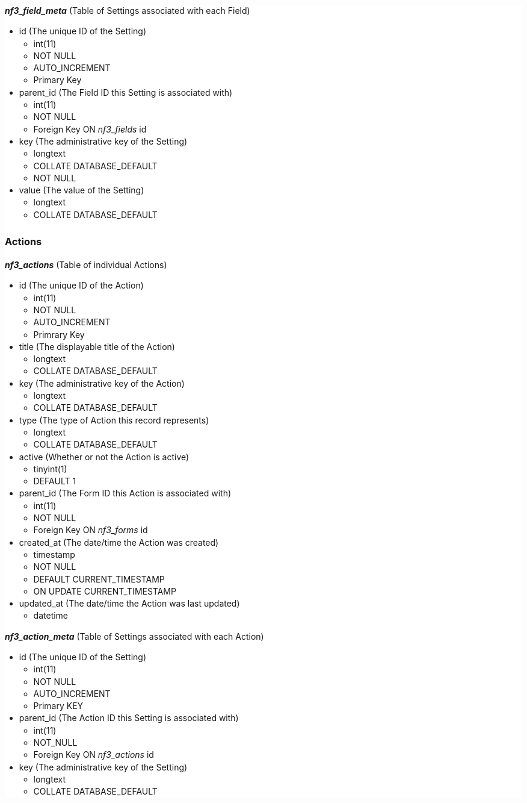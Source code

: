 
_**nf3_field_meta**_ (Table of Settings associated with each Field)
* id (The unique ID of the Setting)
  * int(11)
  * NOT NULL
  * AUTO_INCREMENT
  * Primary Key
* parent_id (The Field ID this Setting is associated with)
  * int(11)
  * NOT NULL
  * Foreign Key ON *nf3_fields* id
* key (The administrative key of the Setting)
  * longtext
  * COLLATE DATABASE_DEFAULT
  * NOT NULL
* value (The value of the Setting)
  * longtext
  * COLLATE DATABASE_DEFAULT
  
### Actions

_**nf3_actions**_ (Table of individual Actions)
* id (The unique ID of the Action)
  * int(11)
  * NOT NULL
  * AUTO_INCREMENT
  * Primrary Key
* title (The displayable title of the Action)
  * longtext
  * COLLATE DATABASE_DEFAULT
* key (The administrative key of the Action)
  * longtext
  * COLLATE DATABASE_DEFAULT
* type (The type of Action this record represents)
  * longtext
  * COLLATE DATABASE_DEFAULT
* active (Whether or not the Action is active)
  * tinyint(1)
  * DEFAULT 1
* parent_id (The Form ID this Action is associated with)
  * int(11)
  * NOT NULL
  * Foreign Key ON *nf3_forms* id
* created_at (The date/time the Action was created)
  * timestamp
  * NOT NULL
  * DEFAULT CURRENT_TIMESTAMP
  * ON UPDATE CURRENT_TIMESTAMP
* updated_at (The date/time the Action was last updated)
  * datetime


_**nf3_action_meta**_ (Table of Settings associated with each Action)
* id (The unique ID of the Setting)
  * int(11)
  * NOT NULL
  * AUTO_INCREMENT
  * Primary KEY
* parent_id (The Action ID this Setting is associated with)
  * int(11)
  * NOT_NULL
  * Foreign Key ON *nf3_actions* id
* key (The administrative key of the Setting)
  * longtext
  * COLLATE DATABASE_DEFAULT